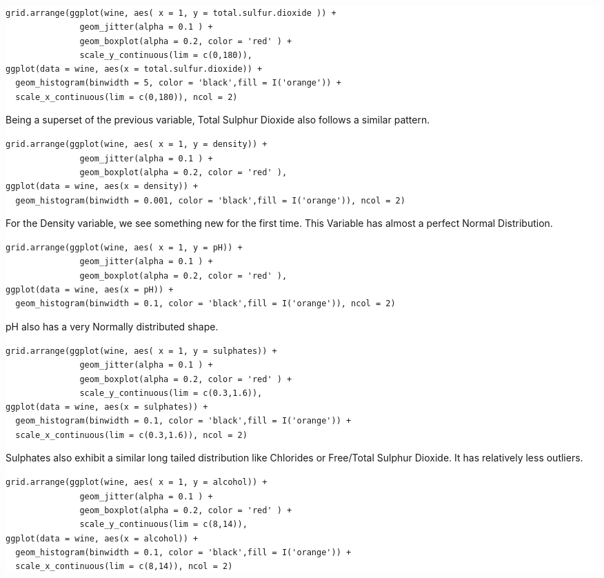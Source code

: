 ```{r echo=FALSE, message=FALSE, warning=FALSE}
grid.arrange(ggplot(wine, aes( x = 1, y = total.sulfur.dioxide )) + 
               geom_jitter(alpha = 0.1 ) +
               geom_boxplot(alpha = 0.2, color = 'red' ) +
               scale_y_continuous(lim = c(0,180)),
ggplot(data = wine, aes(x = total.sulfur.dioxide)) +
  geom_histogram(binwidth = 5, color = 'black',fill = I('orange')) +
  scale_x_continuous(lim = c(0,180)), ncol = 2)
```


Being a superset of the previous variable, Total Sulphur Dioxide also follows a similar pattern.

```{r echo=FALSE, message=FALSE, warning=FALSE}
grid.arrange(ggplot(wine, aes( x = 1, y = density)) + 
               geom_jitter(alpha = 0.1 ) +
               geom_boxplot(alpha = 0.2, color = 'red' ),
ggplot(data = wine, aes(x = density)) +
  geom_histogram(binwidth = 0.001, color = 'black',fill = I('orange')), ncol = 2)

```


For the Density variable, we see something new for the first time. This Variable has almost a perfect Normal Distribution.

```{r echo=FALSE, message=FALSE, warning=FALSE}
grid.arrange(ggplot(wine, aes( x = 1, y = pH)) + 
               geom_jitter(alpha = 0.1 ) +
               geom_boxplot(alpha = 0.2, color = 'red' ),
ggplot(data = wine, aes(x = pH)) +
  geom_histogram(binwidth = 0.1, color = 'black',fill = I('orange')), ncol = 2)

```


pH also has a very Normally distributed shape.

```{r echo=FALSE, message=FALSE, warning=FALSE}
grid.arrange(ggplot(wine, aes( x = 1, y = sulphates)) + 
               geom_jitter(alpha = 0.1 ) +
               geom_boxplot(alpha = 0.2, color = 'red' ) +
               scale_y_continuous(lim = c(0.3,1.6)),
ggplot(data = wine, aes(x = sulphates)) +
  geom_histogram(binwidth = 0.1, color = 'black',fill = I('orange')) +
  scale_x_continuous(lim = c(0.3,1.6)), ncol = 2)

```


Sulphates also exhibit a similar long tailed distribution like Chlorides or Free/Total Sulphur Dioxide. It has relatively less outliers.

```{r echo=FALSE, message=FALSE, warning=FALSE}
grid.arrange(ggplot(wine, aes( x = 1, y = alcohol)) + 
               geom_jitter(alpha = 0.1 ) +
               geom_boxplot(alpha = 0.2, color = 'red' ) +
               scale_y_continuous(lim = c(8,14)),
ggplot(data = wine, aes(x = alcohol)) +
  geom_histogram(binwidth = 0.1, color = 'black',fill = I('orange')) +
  scale_x_continuous(lim = c(8,14)), ncol = 2)
```
